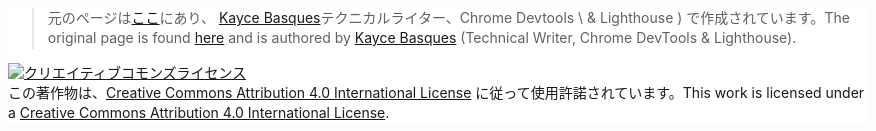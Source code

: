 > <span data-ttu-id="09d08-213">元のページは[ここ](https://developers.google.com/web/tools/chrome-devtools/resources/index)にあり、 [Kayce Basques][KayceBasques]テクニカルライター、Chrome Devtools \ & Lighthouse \) で作成されています。</span><span class="sxs-lookup"><span data-stu-id="09d08-213">The original page is found [here](https://developers.google.com/web/tools/chrome-devtools/resources/index) and is authored by [Kayce Basques][KayceBasques] \(Technical Writer, Chrome DevTools \& Lighthouse\).</span></span>  

[![クリエイティブコモンズライセンス][CCby4Image]][CCA4IL]  
<span data-ttu-id="09d08-215">この著作物は、[Creative Commons Attribution 4.0 International License][CCA4IL] に従って使用許諾されています。</span><span class="sxs-lookup"><span data-stu-id="09d08-215">This work is licensed under a [Creative Commons Attribution 4.0 International License][CCA4IL].</span></span>  

[CCA4IL]: https://creativecommons.org/licenses/by/4.0  
[CCby4Image]: https://i.creativecommons.org/l/by/4.0/88x31.png  
[GoogleSitePolicies]: https://developers.google.com/terms/site-policies  
[KayceBasques]: https://developers.google.com/web/resources/contributors/kaycebasques  


[ImageOpenFile]: /microsoft-edge/devtools-guide-chromium/media/resources-command-menu-empty.msft.png "図 1: [ファイルを開く] ダイアログボックス"  
[ImageFileSearch]: /microsoft-edge/devtools-guide-chromium/media/resources-command-menu-file-search.msft.png "図 2: [ファイルを開く] ダイアログボックスにファイル名を入力する"  
[ImageNetworkResponse]: /microsoft-edge/devtools-guide-chromium/media/resources-network-response.msft.png "図 3: * * Network * * パネルでリソースを検査する"  
[ImageRevealNetwork]: /microsoft-edge/devtools-guide-chromium/media/resources-sources-page-reveal-in-network-panel.msft.png "図 4: ネットワークパネルでの表示"  
[ImageNetworkLog]: /microsoft-edge/devtools-guide-chromium/media/resources-network-resources.msft.png "図 5: ネットワークログのページリソース"  
[ImagePage]: /microsoft-edge/devtools-guide-chromium/media/resources-sources-page-empty.msft.png "図 6: [ページ] ウィンドウ"  
[ImageSourcesView]: /microsoft-edge/devtools-guide-chromium/media/resources-sources-page-resource.msft.png "図 7: エディターでファイルを表示する"  
[ImageGroupByFolder]: /microsoft-edge/devtools-guide-chromium/media/resources-sources-page-resource-group-by-folder.msft.png "図 8: [フォルダーでグループ化] オプション"  
[ImageFileNames]: /microsoft-edge/devtools-guide-chromium/media/resources-sources-page-resources-empty-not-grouped-by-folder.msft.png "図 9: [グループ化] フォルダーを無効にした後のページウィンドウ"  
[ImageApplication]: /microsoft-edge/devtools-guide-chromium/media/resources-application-mainfest-airhorner.msft.png "図 10: アプリケーションパネル"  
[ImageFrames]: /microsoft-edge/devtools-guide-chromium/media/resources-application-mainfest-airhorner-frames-expanded.msft.png "図 11: [フレーム] ウィンドウ"  
[ImageApplicationView]: /microsoft-edge/devtools-guide-chromium/media/resources-application-mainfest-airhorner-expanded-resources.msft.png "図 12: アプリケーションパネルでのリソースの表示"  
[ImageCSS]: /microsoft-edge/devtools-guide-chromium/media/resources-network-resources-filter-css.msft.png "図 13: ネットワークログの CSS をフィルター処理する"  
[MicrosoftEdgeDevTools]: /microsoft-edge/devtools-guide-chromium "Microsoft Edge (Chromium) 開発者ツール"  
[DevtoolsNetworkFilterByResourceType]: /microsoft-edge/devtools-guide-chromium/network/index#filter-by-resource-type "リソースの種類によるフィルター-Microsoft Edge DevTools でネットワークアクティビティを検査する"  
[DevtoolsNetworkInspectDetailsResource]: /microsoft-edge/devtools-guide-chromium/network/index#inspect-the-details-of-the-resource "リソースの詳細を調べる-Microsoft Edge DevTools でのネットワークアクティビティの調査"  
[DevtoolsNetworkLogActivity]: /microsoft-edge/devtools-guide-chromium/network/index#log-network-activity "ネットワークアクティビティのログ-Microsoft Edge DevTools でネットワークアクティビティを検査する"  
[MDNInlineFrame]: https://developer.mozilla.org/docs/Web/HTML/Element/iframe "<iframe>: インラインフレームの要素 |MDN"  
[MDNLearnWebDevelopment]: https://developer.mozilla.org/docs/Learn "Web 開発について学ぶ |MDN"  